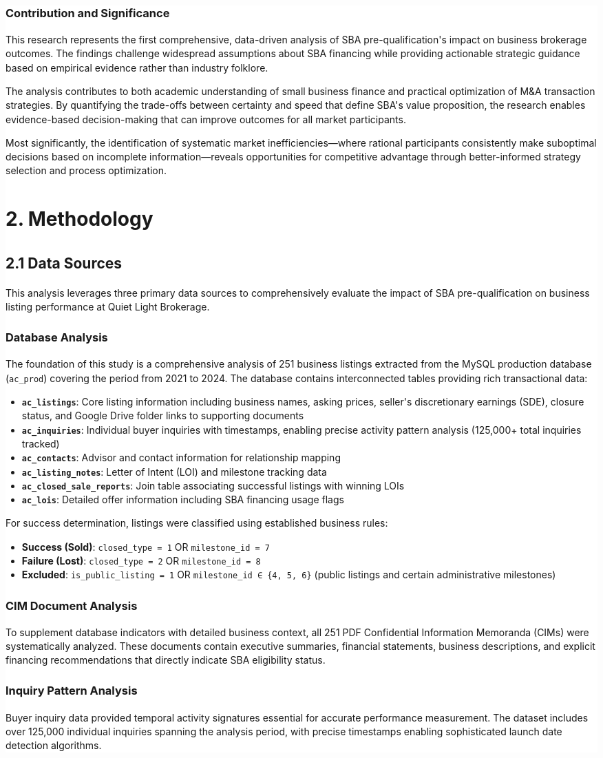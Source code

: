 ### Contribution and Significance

This research represents the first comprehensive, data-driven analysis of SBA pre-qualification's impact on business brokerage outcomes. The findings challenge widespread assumptions about SBA financing while providing actionable strategic guidance based on empirical evidence rather than industry folklore.

The analysis contributes to both academic understanding of small business finance and practical optimization of M&A transaction strategies. By quantifying the trade-offs between certainty and speed that define SBA's value proposition, the research enables evidence-based decision-making that can improve outcomes for all market participants.

Most significantly, the identification of systematic market inefficiencies—where rational participants consistently make suboptimal decisions based on incomplete information—reveals opportunities for competitive advantage through better-informed strategy selection and process optimization.

# 2. Methodology

## 2.1 Data Sources

This analysis leverages three primary data sources to comprehensively evaluate the impact of SBA pre-qualification on business listing performance at Quiet Light Brokerage.

### Database Analysis
The foundation of this study is a comprehensive analysis of 251 business listings extracted from the MySQL production database (`ac_prod`) covering the period from 2021 to 2024. The database contains interconnected tables providing rich transactional data:

- **`ac_listings`**: Core listing information including business names, asking prices, seller's discretionary earnings (SDE), closure status, and Google Drive folder links to supporting documents
- **`ac_inquiries`**: Individual buyer inquiries with timestamps, enabling precise activity pattern analysis (125,000+ total inquiries tracked)
- **`ac_contacts`**: Advisor and contact information for relationship mapping
- **`ac_listing_notes`**: Letter of Intent (LOI) and milestone tracking data
- **`ac_closed_sale_reports`**: Join table associating successful listings with winning LOIs
- **`ac_lois`**: Detailed offer information including SBA financing usage flags

For success determination, listings were classified using established business rules:
- **Success (Sold)**: `closed_type = 1` OR `milestone_id = 7`
- **Failure (Lost)**: `closed_type = 2` OR `milestone_id = 8`
- **Excluded**: `is_public_listing = 1` OR `milestone_id ∈ {4, 5, 6}` (public listings and certain administrative milestones)

### CIM Document Analysis
To supplement database indicators with detailed business context, all 251 PDF Confidential Information Memoranda (CIMs) were systematically analyzed. These documents contain executive summaries, financial statements, business descriptions, and explicit financing recommendations that directly indicate SBA eligibility status.

### Inquiry Pattern Analysis
Buyer inquiry data provided temporal activity signatures essential for accurate performance measurement. The dataset includes over 125,000 individual inquiries spanning the analysis period, with precise timestamps enabling sophisticated launch date detection algorithms.
